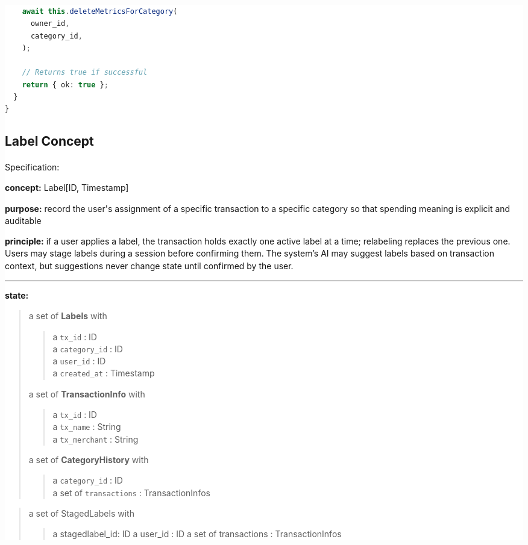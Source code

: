 ```typescript
    await this.deleteMetricsForCategory(
      owner_id,
      category_id,
    );

    // Returns true if successful
    return { ok: true };
  }
}

```

## Label Concept

Specification:

**concept:** Label\[ID, Timestamp]

**purpose:** record the user's assignment of a specific transaction to a specific category so that spending meaning is explicit and auditable

**principle:** if a user applies a label, the transaction holds exactly one active label at a time; relabeling replaces the previous one. Users may stage labels during a session before confirming them. The system’s AI may suggest labels based on transaction context, but suggestions never change state until confirmed by the user.

***

**state:**

> a set of **Labels** with
>
> > a `tx_id` : ID\
> > a `category_id` : ID\
> > a `user_id` : ID\
> > a `created_at` : Timestamp
>
> a set of **TransactionInfo** with
>
> > a `tx_id` : ID\
> > a `tx_name` : String\
> > a `tx_merchant` : String
>
> a set of **CategoryHistory** with
>
> > a `category_id` : ID\
> > a set of `transactions` : TransactionInfos

> a set of StagedLabels with
>
> > a stagedlabel\_id: ID
> > a user\_id : ID
> > a set of transactions : TransactionInfos
